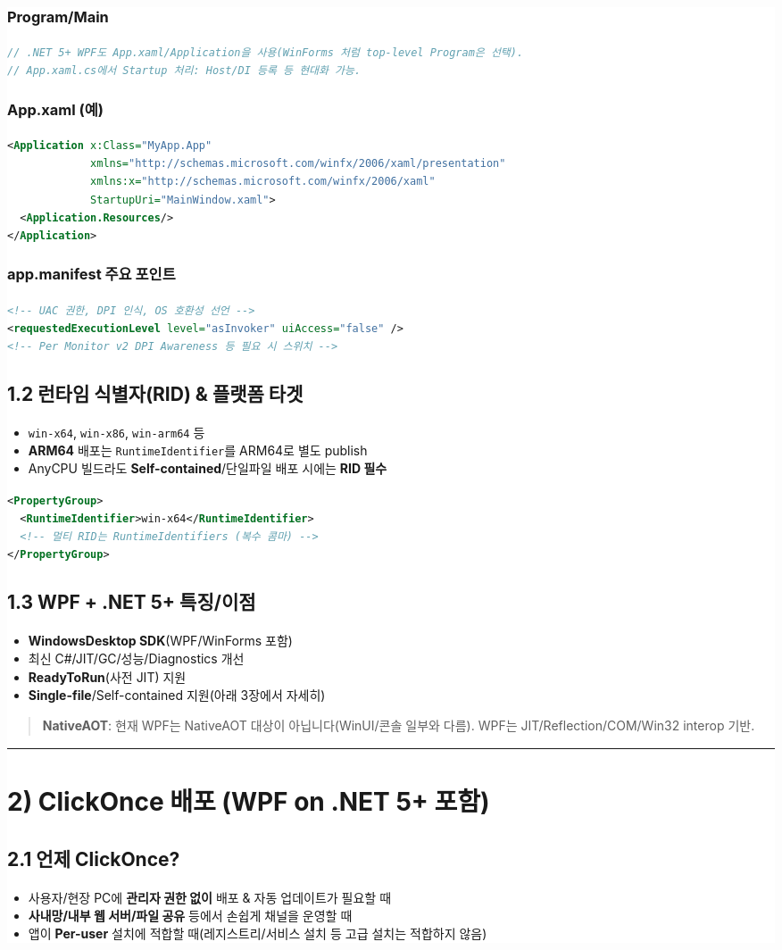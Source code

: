 ### Program/Main
```csharp
// .NET 5+ WPF도 App.xaml/Application을 사용(WinForms 처럼 top-level Program은 선택).
// App.xaml.cs에서 Startup 처리: Host/DI 등록 등 현대화 가능.
```

### App.xaml (예)
```xml
<Application x:Class="MyApp.App"
             xmlns="http://schemas.microsoft.com/winfx/2006/xaml/presentation"
             xmlns:x="http://schemas.microsoft.com/winfx/2006/xaml"
             StartupUri="MainWindow.xaml">
  <Application.Resources/>
</Application>
```

### app.manifest 주요 포인트
```xml
<!-- UAC 권한, DPI 인식, OS 호환성 선언 -->
<requestedExecutionLevel level="asInvoker" uiAccess="false" />
<!-- Per Monitor v2 DPI Awareness 등 필요 시 스위치 -->
```

## 1.2 런타임 식별자(RID) & 플랫폼 타겟
- `win-x64`, `win-x86`, `win-arm64` 등  
- **ARM64** 배포는 `RuntimeIdentifier`를 ARM64로 별도 publish  
- AnyCPU 빌드라도 **Self-contained**/단일파일 배포 시에는 **RID 필수**

```xml
<PropertyGroup>
  <RuntimeIdentifier>win-x64</RuntimeIdentifier>
  <!-- 멀티 RID는 RuntimeIdentifiers (복수 콤마) -->
</PropertyGroup>
```

## 1.3 WPF + .NET 5+ 특징/이점
- **WindowsDesktop SDK**(WPF/WinForms 포함)  
- 최신 C#/JIT/GC/성능/Diagnostics 개선  
- **ReadyToRun**(사전 JIT) 지원  
- **Single-file**/Self-contained 지원(아래 3장에서 자세히)

> **NativeAOT**: 현재 WPF는 NativeAOT 대상이 아닙니다(WinUI/콘솔 일부와 다름). WPF는 JIT/Reflection/COM/Win32 interop 기반.

---

# 2) ClickOnce 배포 (WPF on .NET 5+ 포함)

## 2.1 언제 ClickOnce?
- 사용자/현장 PC에 **관리자 권한 없이** 배포 & 자동 업데이트가 필요할 때  
- **사내망/내부 웹 서버/파일 공유** 등에서 손쉽게 채널을 운영할 때  
- 앱이 **Per-user** 설치에 적합할 때(레지스트리/서비스 설치 등 고급 설치는 적합하지 않음)
